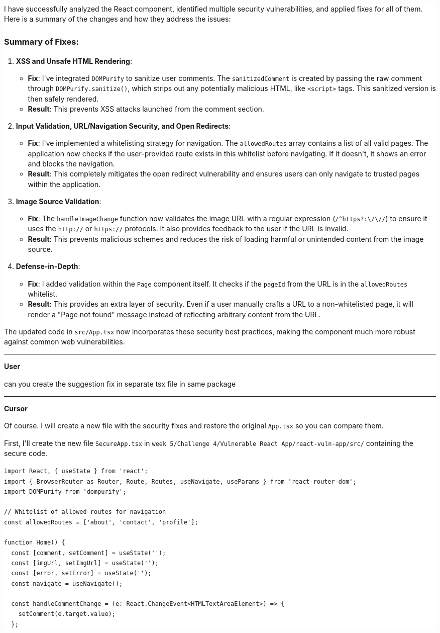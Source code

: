 I have successfully analyzed the React component, identified multiple security vulnerabilities, and applied fixes for all of them. Here is a summary of the changes and how they address the issues:

### Summary of Fixes:

1.  **XSS and Unsafe HTML Rendering**:
    *   **Fix**: I've integrated `DOMPurify` to sanitize user comments. The `sanitizedComment` is created by passing the raw comment through `DOMPurify.sanitize()`, which strips out any potentially malicious HTML, like `<script>` tags. This sanitized version is then safely rendered.
    *   **Result**: This prevents XSS attacks launched from the comment section.

2.  **Input Validation, URL/Navigation Security, and Open Redirects**:
    *   **Fix**: I've implemented a whitelisting strategy for navigation. The `allowedRoutes` array contains a list of all valid pages. The application now checks if the user-provided route exists in this whitelist before navigating. If it doesn't, it shows an error and blocks the navigation.
    *   **Result**: This completely mitigates the open redirect vulnerability and ensures users can only navigate to trusted pages within the application.

3.  **Image Source Validation**:
    *   **Fix**: The `handleImageChange` function now validates the image URL with a regular expression (`/^https?:\/\//`) to ensure it uses the `http://` or `https://` protocols. It also provides feedback to the user if the URL is invalid.
    *   **Result**: This prevents malicious schemes and reduces the risk of loading harmful or unintended content from the image source.

4.  **Defense-in-Depth**:
    *   **Fix**: I added validation within the `Page` component itself. It checks if the `pageId` from the URL is in the `allowedRoutes` whitelist.
    *   **Result**: This provides an extra layer of security. Even if a user manually crafts a URL to a non-whitelisted page, it will render a "Page not found" message instead of reflecting arbitrary content from the URL.

The updated code in `src/App.tsx` now incorporates these security best practices, making the component much more robust against common web vulnerabilities.

---

**User**

can you create the suggestion fix in separate tsx file in same package

---

**Cursor**

Of course. I will create a new file with the security fixes and restore the original `App.tsx` so you can compare them.

First, I'll create the new file `SecureApp.tsx` in `week 5/Challenge 4/Vulnerable React App/react-vuln-app/src/` containing the secure code.

```typescriptreact
import React, { useState } from 'react';
import { BrowserRouter as Router, Route, Routes, useNavigate, useParams } from 'react-router-dom';
import DOMPurify from 'dompurify';

// Whitelist of allowed routes for navigation
const allowedRoutes = ['about', 'contact', 'profile'];

function Home() {
  const [comment, setComment] = useState('');
  const [imgUrl, setImgUrl] = useState('');
  const [error, setError] = useState('');
  const navigate = useNavigate();

  const handleCommentChange = (e: React.ChangeEvent<HTMLTextAreaElement>) => {
    setComment(e.target.value);
  };

```